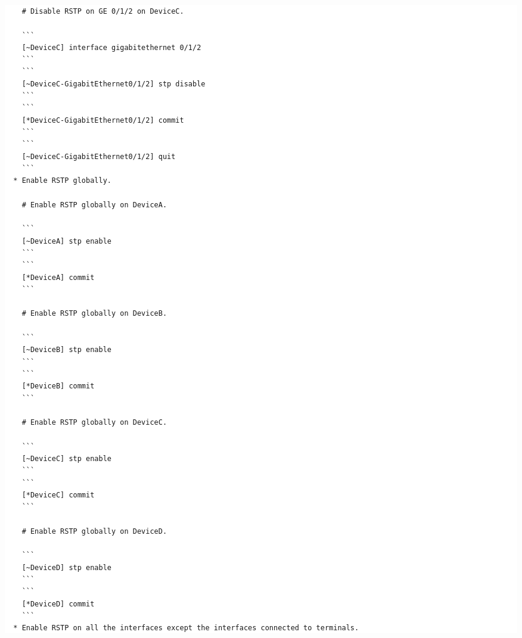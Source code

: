         # Disable RSTP on GE 0/1/2 on DeviceC.
        
        ```
        [~DeviceC] interface gigabitethernet 0/1/2
        ```
        ```
        [~DeviceC-GigabitEthernet0/1/2] stp disable
        ```
        ```
        [*DeviceC-GigabitEthernet0/1/2] commit
        ```
        ```
        [~DeviceC-GigabitEthernet0/1/2] quit
        ```
      * Enable RSTP globally.
        
        # Enable RSTP globally on DeviceA.
        
        ```
        [~DeviceA] stp enable
        ```
        ```
        [*DeviceA] commit
        ```
        
        # Enable RSTP globally on DeviceB.
        
        ```
        [~DeviceB] stp enable
        ```
        ```
        [*DeviceB] commit
        ```
        
        # Enable RSTP globally on DeviceC.
        
        ```
        [~DeviceC] stp enable
        ```
        ```
        [*DeviceC] commit
        ```
        
        # Enable RSTP globally on DeviceD.
        
        ```
        [~DeviceD] stp enable
        ```
        ```
        [*DeviceD] commit
        ```
      * Enable RSTP on all the interfaces except the interfaces connected to terminals.
        